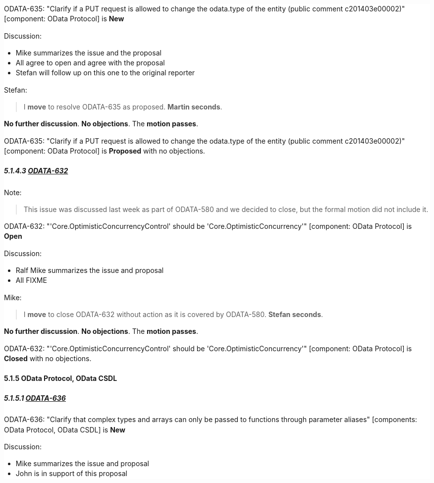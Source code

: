 ODATA-635:
"Clarify if a PUT request is allowed to change the odata.type of the entity (public comment c201403e00002)" [component: OData Protocol] is **New**

Discussion:

* Mike summarizes the issue and the proposal
* All agree to open and agree with the proposal
* Stefan will follow up on this one to the original reporter


Stefan:
>I **move** to resolve ODATA-635 as proposed. **Martin seconds**.

**No further discussion**. **No objections**. The **motion passes**.

ODATA-635:
"Clarify if a PUT request is allowed to change the odata.type of the entity (public comment c201403e00002)" [component: OData Protocol] is **Proposed** with no objections.

##### 5.1.4.3 [ODATA-632](https://tools.oasis-open.org/issues/browse/ODATA-632)

Note:
> This issue was discussed last week as part of ODATA-580 and we decided to close, but the formal motion did not include it.

ODATA-632:
"'Core.OptimisticConcurrencyControl' should be 'Core.OptimisticConcurrency'" [component: OData Protocol]  is **Open**

Discussion:

* Ralf Mike summarizes the issue and proposal
* All FIXME


Mike:
>I **move** to close ODATA-632 without action as it is covered by ODATA-580. **Stefan seconds**.

**No further discussion**. **No objections**. The **motion passes**.

ODATA-632:
"'Core.OptimisticConcurrencyControl' should be 'Core.OptimisticConcurrency'" [component: OData Protocol]  is **Closed** with no objections.

#### 5.1.5 OData Protocol, OData CSDL

##### 5.1.5.1 [ODATA-636](https://tools.oasis-open.org/issues/browse/ODATA-636)

ODATA-636:
"Clarify that complex types and arrays can only be passed to functions through parameter aliases" [components: OData Protocol, OData CSDL] is **New**

Discussion:

* Mike summarizes the issue and proposal
* John is in support of this proposal
